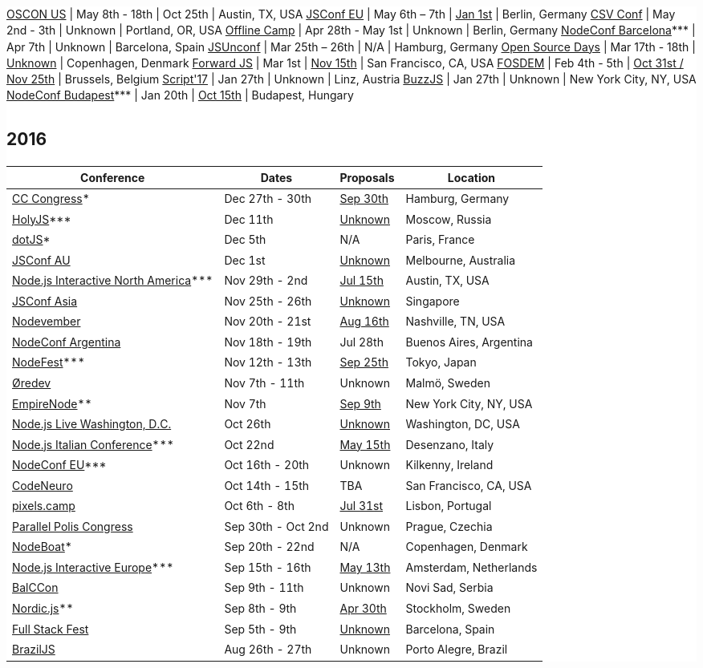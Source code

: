 [OSCON US](http://conferences.oreilly.com/oscon/oscon-tx) | May 8th - 18th | Oct 25th | Austin, TX, USA
[JSConf EU](http://2017.jsconf.eu) | May 6th – 7th | [Jan 1st](http://2017.jsconf.eu/call-for-speakers/) | Berlin, Germany
[CSV Conf](https://csvconf.com/) | May 2nd - 3th | Unknown | Portland, OR, USA
[Offline Camp](http://offlinefirst.org/camp/) | Apr 28th - May 1st | Unknown | Berlin, Germany
[NodeConf Barcelona](http://barcelona.nodeconf.com)*** | Apr 7th | Unknown | Barcelona, Spain
[JSUnconf](http://2017.jsunconf.eu) | Mar 25th – 26th | N/A | Hamburg, Germany
[Open Source Days](https://opensourcedays.org) | Mar 17th - 18th | [Unknown](https://opensourcedays.org/speakers) | Copenhagen, Denmark
[Forward JS](https://forwardjs.com) | Mar 1st | [Nov 15th](https://goo.gl/forms/jTbTtWxMvhQ6fYZ53) | San Francisco, CA, USA
[FOSDEM](https://fosdem.org/2017/) | Feb 4th - 5th | [Oct 31st / Nov 25th](https://fosdem.org/2017/news/2016-07-20-call-for-participation/) | Brussels, Belgium
[Script'17](https://scriptconf.org) | Jan 27th | Unknown | Linz, Austria
[BuzzJS](http://buzzjs.com) | Jan 27th | Unknown | New York City, NY, USA
[NodeConf Budapest](http://budapest.nodeconf.com)*** | Jan 20th | [Oct 15th](http://budapest.nodeconf.com/call-for-speakers) | Budapest, Hungary

## 2016

Conference | Dates | Proposals | Location
-----------|-------|-----------|----------
[CC Congress](http://events.ccc.de)* | Dec 27th - 30th | [Sep 30th](https://events.ccc.de/2016/09/01/call-for-participation-33rd-chaos-communication-congress-en/) | Hamburg, Germany
[HolyJS](http://holyjs.ru/en/)*** | Dec 11th | [Unknown](http://holyjs.ru/en/callforpapers.html) | Moscow, Russia
[dotJS](http://www.dotjs.io)* | Dec 5th | N/A | Paris, France
[JSConf AU](http://jsconfau.com) | Dec 1st | [Unknown](http://2016.jsconfau.com/cfp/) | Melbourne, Australia
[Node.js Interactive North America](http://events.linuxfoundation.org/events/node-interactive)*** | Nov 29th - 2nd | [Jul 15th](https://www.conferenceabstracts.com/cfp2/login.asp?EventKey=VSIHQOEU) | Austin, TX, USA
[JSConf Asia](https://2016.jsconf.asia) | Nov 25th - 26th | [Unknown](https://jsconfasia.wufoo.eu/forms/cssconf-and-jsconfasia/) | Singapore
[Nodevember](http://nodevember.org) | Nov 20th - 21st | [Aug 16th](https://www.papercall.io/nodevember) | Nashville, TN, USA
[NodeConf Argentina](https://2016.nodeconf.com.ar) | Nov 18th - 19th | Jul 28th | Buenos Aires, Argentina
[NodeFest](http://nodefest.jp/2016/)*** | Nov 12th - 13th | [Sep 25th](https://docs.google.com/forms/d/e/1FAIpQLSfFVoJ-E5U7kjnpwZPmRedHl812lN61G6zrlSwcsb7hG75PGw/viewform) | Tokyo, Japan
[Øredev](http://oredev.org) | Nov 7th - 11th | Unknown | Malmö, Sweden
[EmpireNode](http://empirenode.org)** | Nov 7th | [Sep 9th](http://goo.gl/forms/3rbvdl75Ry6Mu6yk1) | New York City, NY, USA
[Node.js Live Washington, D.C.](http://live.nodejs.org/events/washington.html) | Oct 26th | [Unknown](https://github.com/nodejs/live.nodejs.org#interested-in-speaking) | Washington, DC, USA
[Node.js Italian Conference](http://nodejsconf.it)*** | Oct 22nd | [May 15th](http://nodejsconf.it/call-for-paper/) | Desenzano, Italy
[NodeConf EU](http://www.nodeconf.eu)*** | Oct 16th - 20th | Unknown | Kilkenny, Ireland
[CodeNeuro](http://codeneuro.org) | Oct 14th - 15th | TBA | San Francisco, CA, USA
[pixels.camp](http://pixels.camp/) | Oct 6th - 8th | [Jul 31st](https://github.com/PixelsCamp/talks_2016#readme) | Lisbon, Portugal
[Parallel Polis Congress](http://www.hcpp.cz/) | Sep 30th - Oct 2nd | Unknown | Prague, Czechia
[NodeBoat](http://nodebo.at)* | Sep 20th - 22nd | N/A | Copenhagen, Denmark
[Node.js Interactive Europe](http://events.linuxfoundation.org/events/node-interactive-europe)*** | Sep 15th - 16th | [May 13th](https://www.conferenceabstracts.com/cfp2/login.asp?EventKey=VSIHQOEU) | Amsterdam, Netherlands
[BalCCon](https://balccon.org) | Sep 9th - 11th | Unknown | Novi Sad, Serbia
[Nordic.js](http://nordicjs.com)** | Sep 8th - 9th | [Apr 30th](https://nordicjs-cfp.confetti.events) | Stockholm, Sweden
[Full Stack Fest](http://2016.fullstackfest.com) | Sep 5th - 9th | [Unknown](https://codegram.typeform.com/to/iwD8Yk) | Barcelona, Spain
[BrazilJS](https://braziljs.org/conf?lang=en) | Aug 26th - 27th | Unknown | Porto Alegre, Brazil